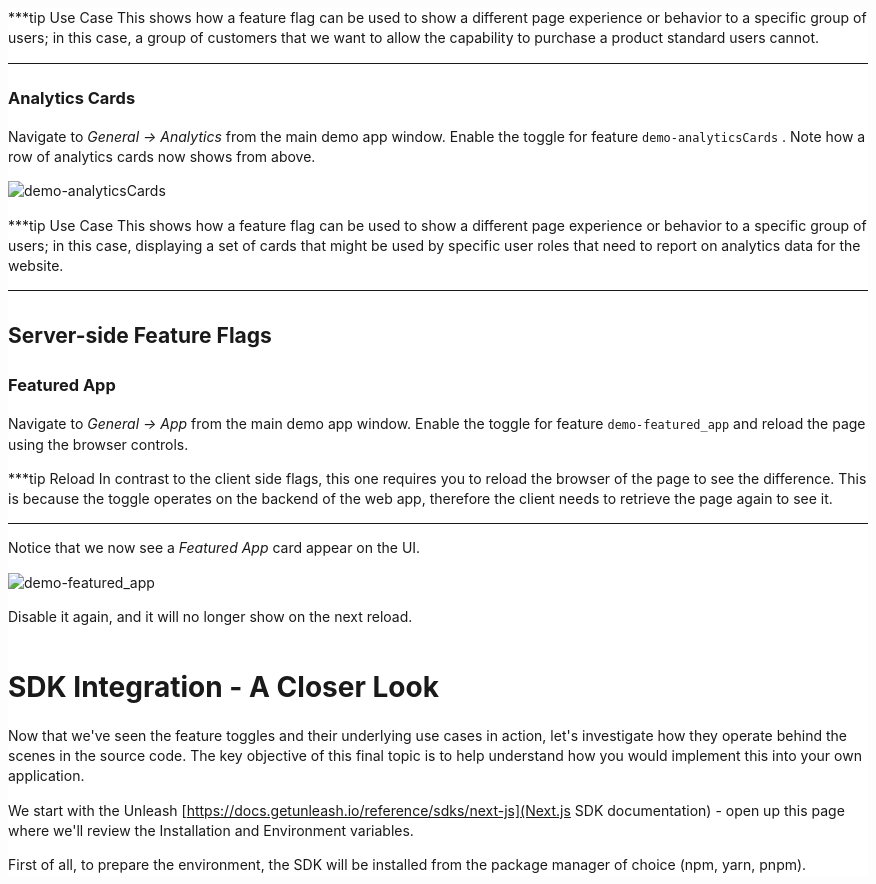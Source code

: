 ***tip Use Case
This shows how a feature flag can be used to show a different page experience or behavior to a specific group of users; in this case, a group of customers that we want to allow the capability to purchase a product standard users cannot.
***

### Analytics Cards

Navigate to *General -> Analytics* from the main demo app window. Enable the toggle for feature `demo-analyticsCards` . Note how a row of analytics cards now shows from above. 

![demo-analyticsCards](/img/tutorial-appdemo-demo-analyticsCards.png)


***tip Use Case
This shows how a feature flag can be used to show a different page experience or behavior to a specific group of users; in this case, displaying a set of cards that might be used by specific user roles that need to report on analytics data for the website.
***

## Server-side Feature Flags

### Featured App

Navigate to *General -> App* from the main demo app window. Enable the toggle for feature `demo-featured_app` and reload the page using the browser controls.

***tip Reload
In contrast to the client side flags, this one requires you to reload the browser of the page to see the difference. This is because the toggle operates on the backend of the web app, therefore the client needs to retrieve the page again to see it.
***

Notice that we now see a *Featured App* card appear on the UI.

![demo-featured_app](/img/tutorial-appdemo-demo-featured_app.png)

Disable it again, and it will no longer show on the next reload.


# SDK Integration - A Closer Look

Now that we've seen the feature toggles and their underlying use cases in action, let's investigate how they operate behind the scenes in the source code.
The key objective of this final topic is to help understand how you would implement this into your own application.

We start with the Unleash [https://docs.getunleash.io/reference/sdks/next-js](Next.js SDK documentation) - open up this page where we'll review the Installation and Environment variables.

First of all, to prepare the environment, the SDK will be installed from the package manager of choice (npm, yarn, pnpm).  
